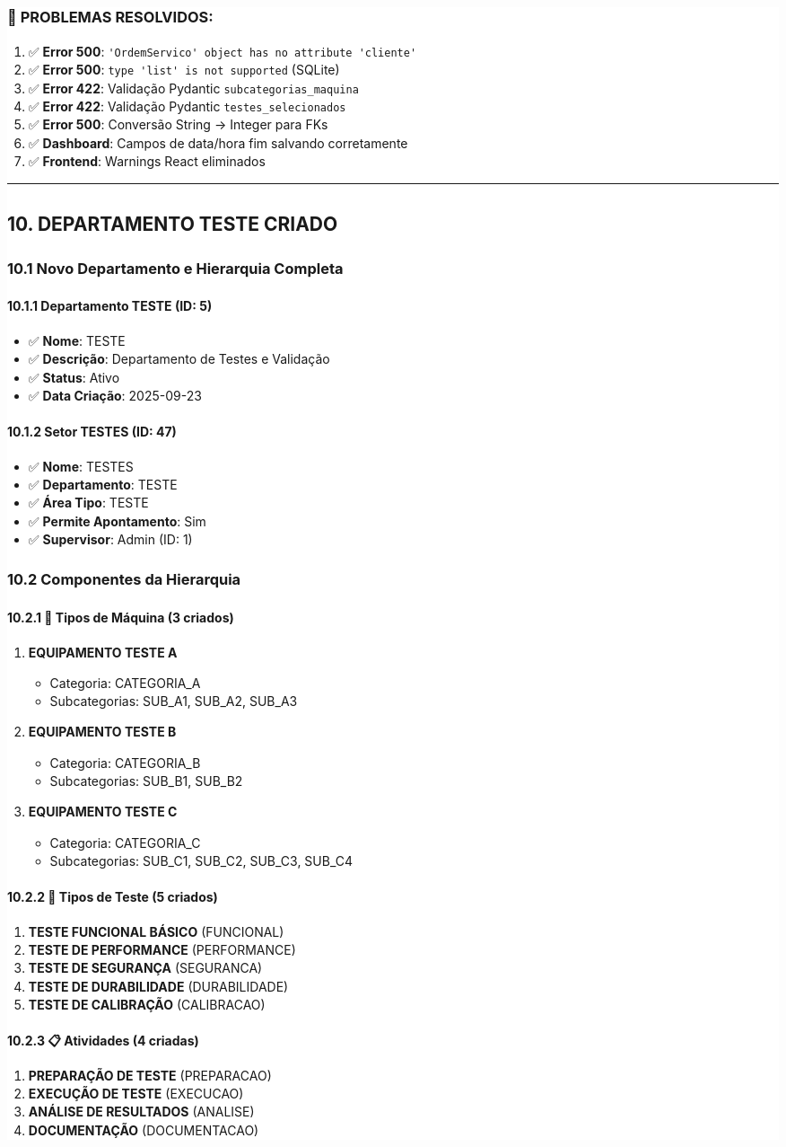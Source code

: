 ### 🔧 **PROBLEMAS RESOLVIDOS:**
1. ✅ **Error 500**: `'OrdemServico' object has no attribute 'cliente'`
2. ✅ **Error 500**: `type 'list' is not supported` (SQLite)
3. ✅ **Error 422**: Validação Pydantic `subcategorias_maquina`
4. ✅ **Error 422**: Validação Pydantic `testes_selecionados`
5. ✅ **Error 500**: Conversão String → Integer para FKs
6. ✅ **Dashboard**: Campos de data/hora fim salvando corretamente
7. ✅ **Frontend**: Warnings React eliminados

---

## 10. DEPARTAMENTO TESTE CRIADO

### 10.1 Novo Departamento e Hierarquia Completa

#### **10.1.1 Departamento TESTE (ID: 5)**
- ✅ **Nome**: TESTE
- ✅ **Descrição**: Departamento de Testes e Validação
- ✅ **Status**: Ativo
- ✅ **Data Criação**: 2025-09-23

#### **10.1.2 Setor TESTES (ID: 47)**
- ✅ **Nome**: TESTES
- ✅ **Departamento**: TESTE
- ✅ **Área Tipo**: TESTE
- ✅ **Permite Apontamento**: Sim
- ✅ **Supervisor**: Admin (ID: 1)

### 10.2 Componentes da Hierarquia

#### **10.2.1 🔧 Tipos de Máquina (3 criados)**
1. **EQUIPAMENTO TESTE A**
   - Categoria: CATEGORIA_A
   - Subcategorias: SUB_A1, SUB_A2, SUB_A3

2. **EQUIPAMENTO TESTE B**
   - Categoria: CATEGORIA_B
   - Subcategorias: SUB_B1, SUB_B2

3. **EQUIPAMENTO TESTE C**
   - Categoria: CATEGORIA_C
   - Subcategorias: SUB_C1, SUB_C2, SUB_C3, SUB_C4

#### **10.2.2 🧪 Tipos de Teste (5 criados)**
1. **TESTE FUNCIONAL BÁSICO** (FUNCIONAL)
2. **TESTE DE PERFORMANCE** (PERFORMANCE)
3. **TESTE DE SEGURANÇA** (SEGURANCA)
4. **TESTE DE DURABILIDADE** (DURABILIDADE)
5. **TESTE DE CALIBRAÇÃO** (CALIBRACAO)

#### **10.2.3 📋 Atividades (4 criadas)**
1. **PREPARAÇÃO DE TESTE** (PREPARACAO)
2. **EXECUÇÃO DE TESTE** (EXECUCAO)
3. **ANÁLISE DE RESULTADOS** (ANALISE)
4. **DOCUMENTAÇÃO** (DOCUMENTACAO)
